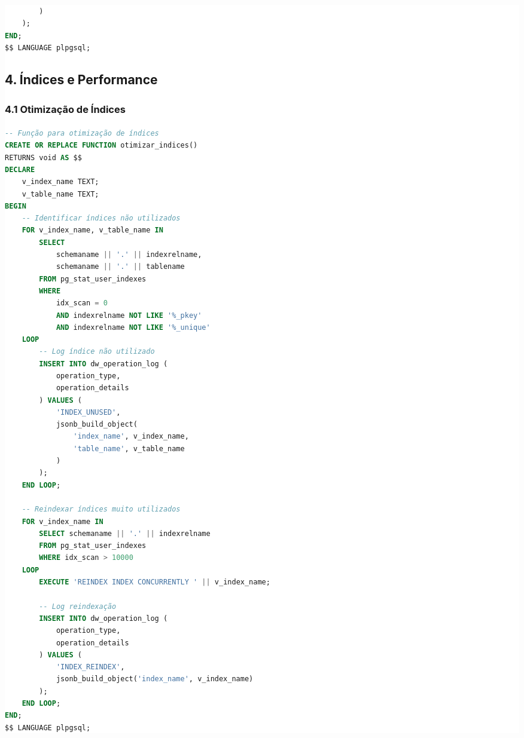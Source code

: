 ```sql
        )
    );
END;
$$ LANGUAGE plpgsql;
```

## 4. Índices e Performance

### 4.1 Otimização de Índices

```sql
-- Função para otimização de índices
CREATE OR REPLACE FUNCTION otimizar_indices()
RETURNS void AS $$
DECLARE
    v_index_name TEXT;
    v_table_name TEXT;
BEGIN
    -- Identificar índices não utilizados
    FOR v_index_name, v_table_name IN
        SELECT 
            schemaname || '.' || indexrelname,
            schemaname || '.' || tablename
        FROM pg_stat_user_indexes
        WHERE 
            idx_scan = 0 
            AND indexrelname NOT LIKE '%_pkey'
            AND indexrelname NOT LIKE '%_unique'
    LOOP
        -- Log índice não utilizado
        INSERT INTO dw_operation_log (
            operation_type,
            operation_details
        ) VALUES (
            'INDEX_UNUSED',
            jsonb_build_object(
                'index_name', v_index_name,
                'table_name', v_table_name
            )
        );
    END LOOP;

    -- Reindexar índices muito utilizados
    FOR v_index_name IN
        SELECT schemaname || '.' || indexrelname
        FROM pg_stat_user_indexes
        WHERE idx_scan > 10000
    LOOP
        EXECUTE 'REINDEX INDEX CONCURRENTLY ' || v_index_name;
        
        -- Log reindexação
        INSERT INTO dw_operation_log (
            operation_type,
            operation_details
        ) VALUES (
            'INDEX_REINDEX',
            jsonb_build_object('index_name', v_index_name)
        );
    END LOOP;
END;
$$ LANGUAGE plpgsql;
```

